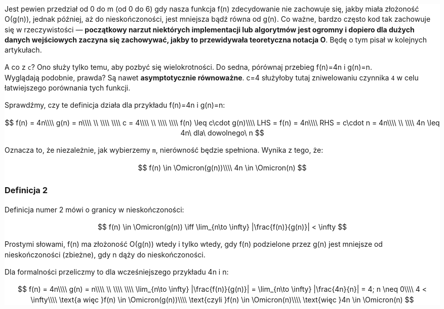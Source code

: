 Jest pewien przedział od 0 do m (od 0 do 6) gdy nasza funkcja f(n) zdecydowanie nie zachowuje się, jakby miała złożoność &Omicron;(g(n)), jednak później, aż do nieskończoności, jest mniejsza bądź równa od g(n). Co ważne, bardzo często kod tak zachowuje się w rzeczywistości — **początkowy narzut niektórych implementacji lub algorytmów jest ogromny i dopiero dla dużych danych wejściowych zaczyna się zachowywać, jakby to przewidywała teoretyczna notacja &Omicron;**. Będę o tym pisał w kolejnych artykułach.

A co z `c`? Ono służy tylko temu, aby pozbyć się wielokrotności. Do sedna, pórównaj przebieg f(n)=4n i g(n)=n. Wyglądają podobnie, prawda? Są nawet **asymptotycznie równoważne**. c=4 służyłoby tutaj zniwelowaniu czynnika `4` w celu łatwiejszego porównania tych funkcji.

Sprawdźmy, czy te definicja działa dla przykładu f(n)=4n i g(n)=n:

$$
f(n) = 4n\\\\
g(n) = n\\\\
\\ \\\\
\\\\
c = 4\\\\
\\ \\\\
\\\\
f(n) \leq c\cdot g(n)\\\\
LHS = f(n) = 4n\\\\
RHS = c\cdot n = 4n\\\\
\\ \\\\
4n \leq 4n\ dla\ dowolnego\ n
$$

Oznacza to, że niezależnie, jak wybierzemy `m`, nierówność będzie spełniona. Wynika z tego, że:

$$
f(n) \in \Omicron(g(n))\\\\
4n \in \Omicron(n)
$$

### Definicja 2

Definicja numer 2 mówi o granicy w nieskończoności:

$$
f(n) \in \Omicron(g(n)) \iff \lim_{n\to \infty} |\frac{f(n)}{g(n)}| < \infty
$$

Prostymi słowami, f(n) ma złożoność &Omicron;(g(n)) wtedy i tylko wtedy, gdy f(n) podzielone przez g(n) jest mniejsze od nieskończoności (zbieżne), gdy n dąży do nieskończoności.

Dla formalności przeliczmy to dla wcześniejszego przykładu 4n i n:

$$
f(n) = 4n\\\\
g(n) = n\\\\
\\ \\\\
\\\\
\lim_{n\to \infty} |\frac{f(n)}{g(n)}| = \lim_{n\to \infty} |\frac{4n}{n}| = 4; n \neq 0\\\\
4 < \infty\\\\
\text{a więc }f(n) \in \Omicron(g(n))\\\\
\text{czyli }f(n) \in \Omicron(n)\\\\
\text{więc }4n \in \Omicron(n)
$$
